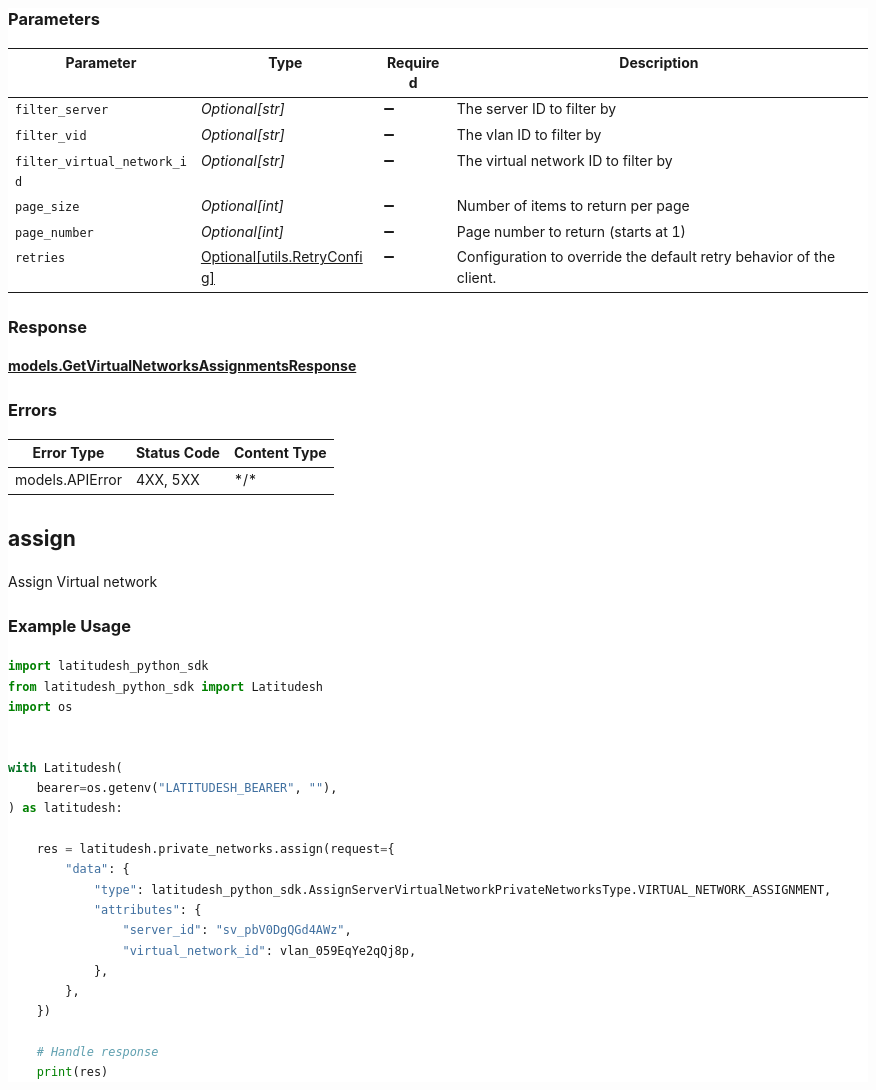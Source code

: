 ### Parameters

| Parameter                                                           | Type                                                                | Required                                                            | Description                                                         |
| ------------------------------------------------------------------- | ------------------------------------------------------------------- | ------------------------------------------------------------------- | ------------------------------------------------------------------- |
| `filter_server`                                                     | *Optional[str]*                                                     | :heavy_minus_sign:                                                  | The server ID to filter by                                          |
| `filter_vid`                                                        | *Optional[str]*                                                     | :heavy_minus_sign:                                                  | The vlan ID to filter by                                            |
| `filter_virtual_network_id`                                         | *Optional[str]*                                                     | :heavy_minus_sign:                                                  | The virtual network ID to filter by                                 |
| `page_size`                                                         | *Optional[int]*                                                     | :heavy_minus_sign:                                                  | Number of items to return per page                                  |
| `page_number`                                                       | *Optional[int]*                                                     | :heavy_minus_sign:                                                  | Page number to return (starts at 1)                                 |
| `retries`                                                           | [Optional[utils.RetryConfig]](../../models/utils/retryconfig.md)    | :heavy_minus_sign:                                                  | Configuration to override the default retry behavior of the client. |

### Response

**[models.GetVirtualNetworksAssignmentsResponse](../../models/getvirtualnetworksassignmentsresponse.md)**

### Errors

| Error Type      | Status Code     | Content Type    |
| --------------- | --------------- | --------------- |
| models.APIError | 4XX, 5XX        | \*/\*           |

## assign

Assign Virtual network

### Example Usage

```python
import latitudesh_python_sdk
from latitudesh_python_sdk import Latitudesh
import os


with Latitudesh(
    bearer=os.getenv("LATITUDESH_BEARER", ""),
) as latitudesh:

    res = latitudesh.private_networks.assign(request={
        "data": {
            "type": latitudesh_python_sdk.AssignServerVirtualNetworkPrivateNetworksType.VIRTUAL_NETWORK_ASSIGNMENT,
            "attributes": {
                "server_id": "sv_pbV0DgQGd4AWz",
                "virtual_network_id": vlan_059EqYe2qQj8p,
            },
        },
    })

    # Handle response
    print(res)

```
